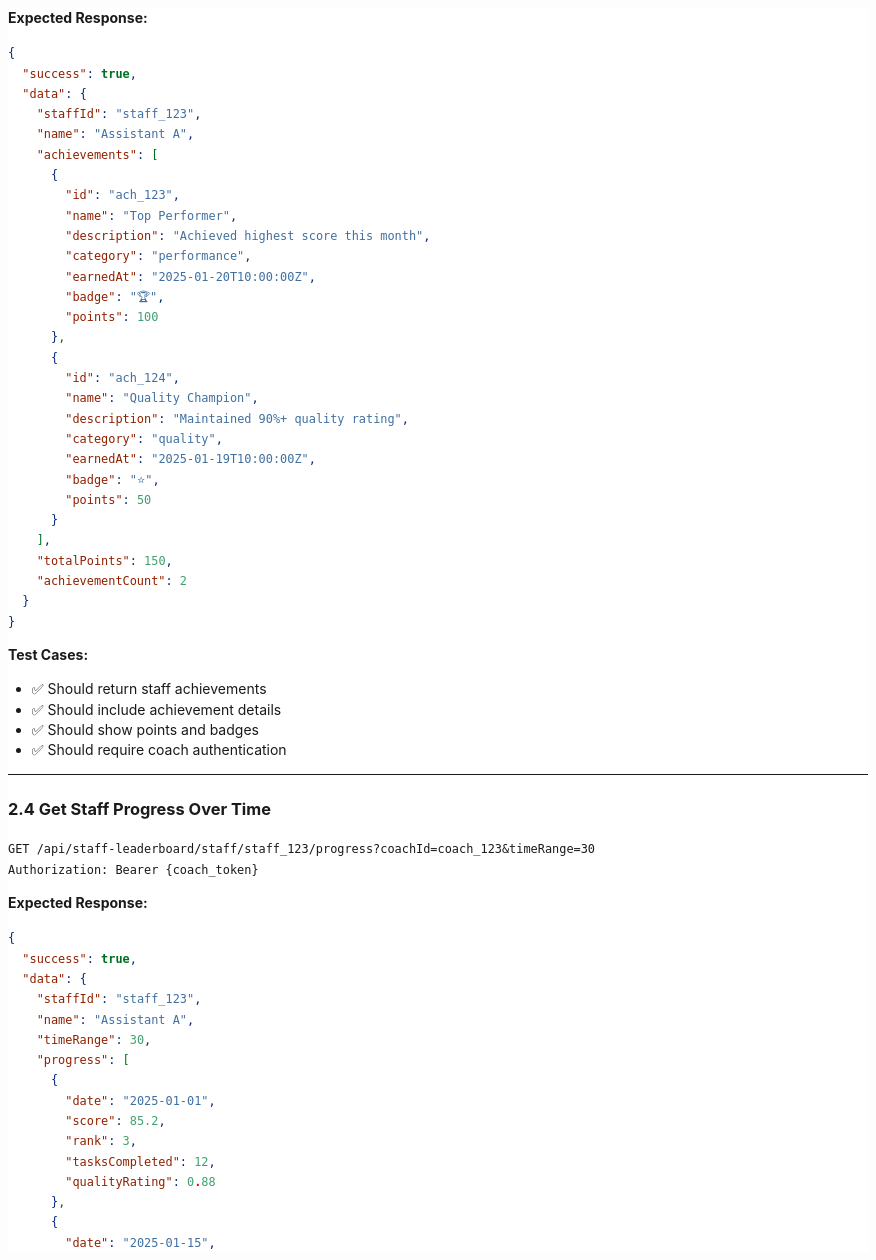 **Expected Response:**
```json
{
  "success": true,
  "data": {
    "staffId": "staff_123",
    "name": "Assistant A",
    "achievements": [
      {
        "id": "ach_123",
        "name": "Top Performer",
        "description": "Achieved highest score this month",
        "category": "performance",
        "earnedAt": "2025-01-20T10:00:00Z",
        "badge": "🏆",
        "points": 100
      },
      {
        "id": "ach_124",
        "name": "Quality Champion",
        "description": "Maintained 90%+ quality rating",
        "category": "quality",
        "earnedAt": "2025-01-19T10:00:00Z",
        "badge": "⭐",
        "points": 50
      }
    ],
    "totalPoints": 150,
    "achievementCount": 2
  }
}
```

**Test Cases:**
- ✅ Should return staff achievements
- ✅ Should include achievement details
- ✅ Should show points and badges
- ✅ Should require coach authentication

---

### **2.4 Get Staff Progress Over Time**
```http
GET /api/staff-leaderboard/staff/staff_123/progress?coachId=coach_123&timeRange=30
Authorization: Bearer {coach_token}
```

**Expected Response:**
```json
{
  "success": true,
  "data": {
    "staffId": "staff_123",
    "name": "Assistant A",
    "timeRange": 30,
    "progress": [
      {
        "date": "2025-01-01",
        "score": 85.2,
        "rank": 3,
        "tasksCompleted": 12,
        "qualityRating": 0.88
      },
      {
        "date": "2025-01-15",
```